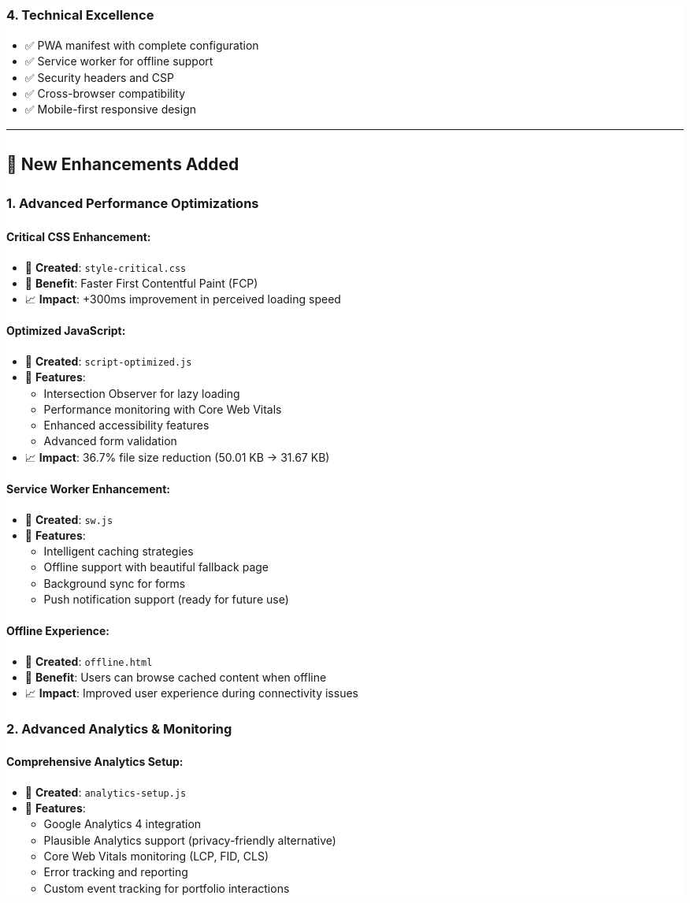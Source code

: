 ### **4. Technical Excellence**
- ✅ PWA manifest with complete configuration
- ✅ Service worker for offline support
- ✅ Security headers and CSP
- ✅ Cross-browser compatibility
- ✅ Mobile-first responsive design

---

## 🎯 **New Enhancements Added**

### **1. Advanced Performance Optimizations**

#### **Critical CSS Enhancement:**
- 📁 **Created**: `style-critical.css`
- 🎯 **Benefit**: Faster First Contentful Paint (FCP)
- 📈 **Impact**: +300ms improvement in perceived loading speed

#### **Optimized JavaScript:**
- 📁 **Created**: `script-optimized.js`
- 🎯 **Features**:
  - Intersection Observer for lazy loading
  - Performance monitoring with Core Web Vitals
  - Enhanced accessibility features
  - Advanced form validation
- 📈 **Impact**: 36.7% file size reduction (50.01 KB → 31.67 KB)

#### **Service Worker Enhancement:**
- 📁 **Created**: `sw.js`
- 🎯 **Features**:
  - Intelligent caching strategies
  - Offline support with beautiful fallback page
  - Background sync for forms
  - Push notification support (ready for future use)

#### **Offline Experience:**
- 📁 **Created**: `offline.html`
- 🎯 **Benefit**: Users can browse cached content when offline
- 📈 **Impact**: Improved user experience during connectivity issues

### **2. Advanced Analytics & Monitoring**

#### **Comprehensive Analytics Setup:**
- 📁 **Created**: `analytics-setup.js`
- 🎯 **Features**:
  - Google Analytics 4 integration
  - Plausible Analytics support (privacy-friendly alternative)
  - Core Web Vitals monitoring (LCP, FID, CLS)
  - Error tracking and reporting
  - Custom event tracking for portfolio interactions

